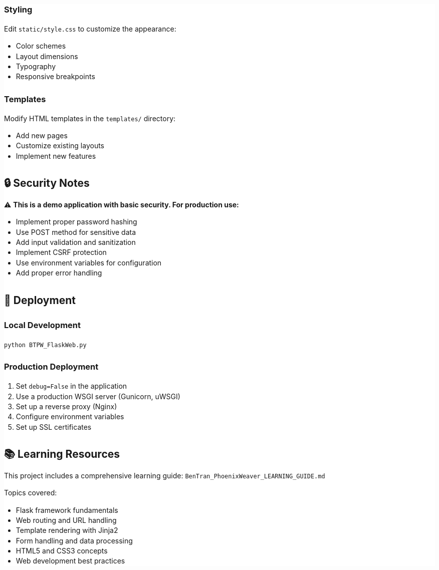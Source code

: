 ### Styling
Edit `static/style.css` to customize the appearance:
- Color schemes
- Layout dimensions
- Typography
- Responsive breakpoints

### Templates
Modify HTML templates in the `templates/` directory:
- Add new pages
- Customize existing layouts
- Implement new features

## 🔒 Security Notes

⚠️ **This is a demo application with basic security. For production use:**

- Implement proper password hashing
- Use POST method for sensitive data
- Add input validation and sanitization
- Implement CSRF protection
- Use environment variables for configuration
- Add proper error handling

## 🚀 Deployment

### Local Development
```bash
python BTPW_FlaskWeb.py
```

### Production Deployment
1. Set `debug=False` in the application
2. Use a production WSGI server (Gunicorn, uWSGI)
3. Set up a reverse proxy (Nginx)
4. Configure environment variables
5. Set up SSL certificates

## 📚 Learning Resources

This project includes a comprehensive learning guide: `BenTran_PhoenixWeaver_LEARNING_GUIDE.md`

Topics covered:
- Flask framework fundamentals
- Web routing and URL handling
- Template rendering with Jinja2
- Form handling and data processing
- HTML5 and CSS3 concepts
- Web development best practices
